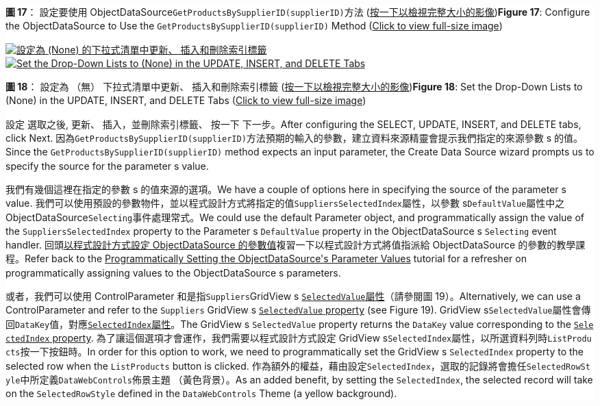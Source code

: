 <span data-ttu-id="a53b5-313">**圖 17**： 設定要使用 ObjectDataSource`GetProductsBySupplierID(supplierID)`方法 ([按一下以檢視完整大小的影像](adding-a-gridview-column-of-radio-buttons-cs/_static/image30.png))</span><span class="sxs-lookup"><span data-stu-id="a53b5-313">**Figure 17**: Configure the ObjectDataSource to Use the `GetProductsBySupplierID(supplierID)` Method ([Click to view full-size image](adding-a-gridview-column-of-radio-buttons-cs/_static/image30.png))</span></span>


<span data-ttu-id="a53b5-314">[![設定為 (None) 的下拉式清單中更新、 插入和刪除索引標籤](adding-a-gridview-column-of-radio-buttons-cs/_static/image18.gif)](adding-a-gridview-column-of-radio-buttons-cs/_static/image31.png)</span><span class="sxs-lookup"><span data-stu-id="a53b5-314">[![Set the Drop-Down Lists to (None) in the UPDATE, INSERT, and DELETE Tabs](adding-a-gridview-column-of-radio-buttons-cs/_static/image18.gif)](adding-a-gridview-column-of-radio-buttons-cs/_static/image31.png)</span></span>

<span data-ttu-id="a53b5-315">**圖 18**： 設定為 （無） 下拉式清單中更新、 插入和刪除索引標籤 ([按一下以檢視完整大小的影像](adding-a-gridview-column-of-radio-buttons-cs/_static/image32.png))</span><span class="sxs-lookup"><span data-stu-id="a53b5-315">**Figure 18**: Set the Drop-Down Lists to (None) in the UPDATE, INSERT, and DELETE Tabs ([Click to view full-size image](adding-a-gridview-column-of-radio-buttons-cs/_static/image32.png))</span></span>


<span data-ttu-id="a53b5-316">設定 選取之後, 更新、 插入，並刪除索引標籤、 按一下 下一步。</span><span class="sxs-lookup"><span data-stu-id="a53b5-316">After configuring the SELECT, UPDATE, INSERT, and DELETE tabs, click Next.</span></span> <span data-ttu-id="a53b5-317">因為`GetProductsBySupplierID(supplierID)`方法預期的輸入的參數，建立資料來源精靈會提示我們指定的來源參數 s 的值。</span><span class="sxs-lookup"><span data-stu-id="a53b5-317">Since the `GetProductsBySupplierID(supplierID)` method expects an input parameter, the Create Data Source wizard prompts us to specify the source for the parameter s value.</span></span>

<span data-ttu-id="a53b5-318">我們有幾個這裡在指定的參數 s 的值來源的選項。</span><span class="sxs-lookup"><span data-stu-id="a53b5-318">We have a couple of options here in specifying the source of the parameter s value.</span></span> <span data-ttu-id="a53b5-319">我們可以使用預設的參數物件，並以程式設計方式將指定的值`SuppliersSelectedIndex`屬性，以參數 s`DefaultValue`屬性中之 ObjectDataSource`Selecting`事件處理常式。</span><span class="sxs-lookup"><span data-stu-id="a53b5-319">We could use the default Parameter object, and programmatically assign the value of the `SuppliersSelectedIndex` property to the Parameter s `DefaultValue` property in the ObjectDataSource s `Selecting` event handler.</span></span> <span data-ttu-id="a53b5-320">回頭[以程式設計方式設定 ObjectDataSource 的參數值](../basic-reporting/programmatically-setting-the-objectdatasource-s-parameter-values-cs.md)複習一下以程式設計方式將值指派給 ObjectDataSource 的參數的教學課程。</span><span class="sxs-lookup"><span data-stu-id="a53b5-320">Refer back to the [Programmatically Setting the ObjectDataSource's Parameter Values](../basic-reporting/programmatically-setting-the-objectdatasource-s-parameter-values-cs.md) tutorial for a refresher on programmatically assigning values to the ObjectDataSource s parameters.</span></span>

<span data-ttu-id="a53b5-321">或者，我們可以使用 ControlParameter 和是指`Suppliers`GridView s [ `SelectedValue`屬性](https://msdn.microsoft.com/library/system.web.ui.webcontrols.gridview.selectedvalue.aspx)（請參閱圖 19）。</span><span class="sxs-lookup"><span data-stu-id="a53b5-321">Alternatively, we can use a ControlParameter and refer to the `Suppliers` GridView s [`SelectedValue` property](https://msdn.microsoft.com/library/system.web.ui.webcontrols.gridview.selectedvalue.aspx) (see Figure 19).</span></span> <span data-ttu-id="a53b5-322">GridView s`SelectedValue`屬性會傳回`DataKey`值，對應[`SelectedIndex`屬性](https://msdn.microsoft.com/library/system.web.ui.webcontrols.gridview.selectedindex.aspx)。</span><span class="sxs-lookup"><span data-stu-id="a53b5-322">The GridView s `SelectedValue` property returns the `DataKey` value corresponding to the [`SelectedIndex` property](https://msdn.microsoft.com/library/system.web.ui.webcontrols.gridview.selectedindex.aspx).</span></span> <span data-ttu-id="a53b5-323">為了讓這個選項才會運作，我們需要以程式設計方式設定 GridView s`SelectedIndex`屬性，以所選資料列時`ListProducts`按一下按鈕時。</span><span class="sxs-lookup"><span data-stu-id="a53b5-323">In order for this option to work, we need to programmatically set the GridView s `SelectedIndex` property to the selected row when the `ListProducts` button is clicked.</span></span> <span data-ttu-id="a53b5-324">作為額外的權益，藉由設定`SelectedIndex`，選取的記錄將會擔任`SelectedRowStyle`中所定義`DataWebControls`佈景主題 （黃色背景）。</span><span class="sxs-lookup"><span data-stu-id="a53b5-324">As an added benefit, by setting the `SelectedIndex`, the selected record will take on the `SelectedRowStyle` defined in the `DataWebControls` Theme (a yellow background).</span></span>
